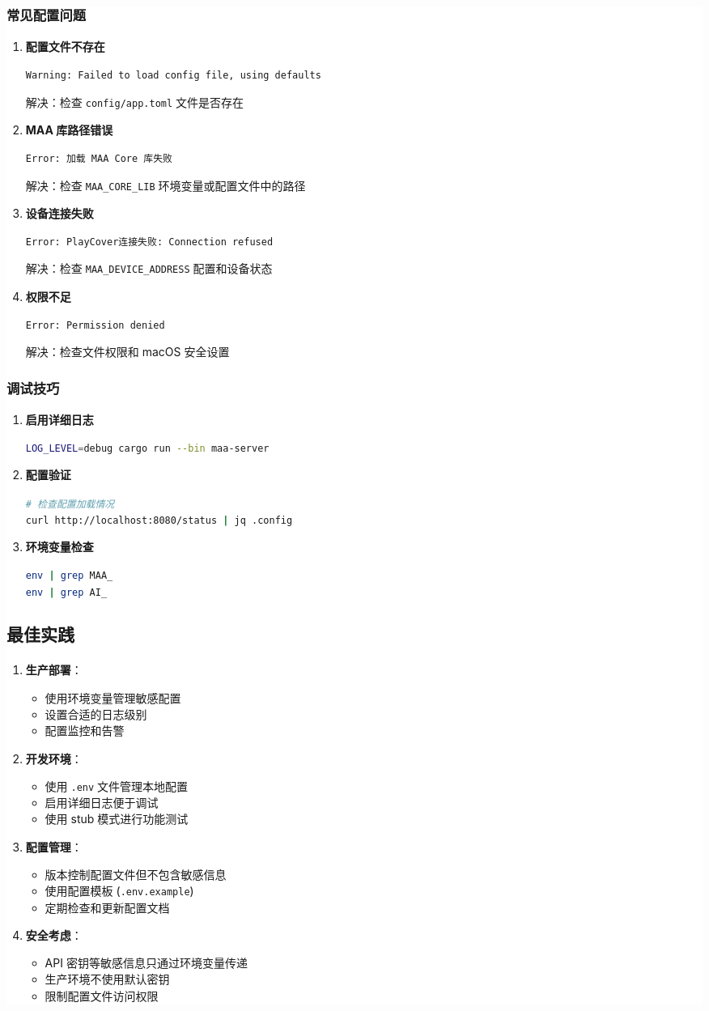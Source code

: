 ### 常见配置问题

1. **配置文件不存在**
   ```
   Warning: Failed to load config file, using defaults
   ```
   解决：检查 `config/app.toml` 文件是否存在

2. **MAA 库路径错误**
   ```
   Error: 加载 MAA Core 库失败
   ```
   解决：检查 `MAA_CORE_LIB` 环境变量或配置文件中的路径

3. **设备连接失败**
   ```
   Error: PlayCover连接失败: Connection refused
   ```
   解决：检查 `MAA_DEVICE_ADDRESS` 配置和设备状态

4. **权限不足**
   ```
   Error: Permission denied
   ```
   解决：检查文件权限和 macOS 安全设置

### 调试技巧

1. **启用详细日志**
   ```bash
   LOG_LEVEL=debug cargo run --bin maa-server
   ```

2. **配置验证**
   ```bash
   # 检查配置加载情况
   curl http://localhost:8080/status | jq .config
   ```

3. **环境变量检查**
   ```bash
   env | grep MAA_
   env | grep AI_
   ```

## 最佳实践

1. **生产部署**：
   - 使用环境变量管理敏感配置
   - 设置合适的日志级别
   - 配置监控和告警

2. **开发环境**：
   - 使用 `.env` 文件管理本地配置
   - 启用详细日志便于调试
   - 使用 stub 模式进行功能测试

3. **配置管理**：
   - 版本控制配置文件但不包含敏感信息
   - 使用配置模板 (`.env.example`) 
   - 定期检查和更新配置文档

4. **安全考虑**：
   - API 密钥等敏感信息只通过环境变量传递
   - 生产环境不使用默认密钥
   - 限制配置文件访问权限